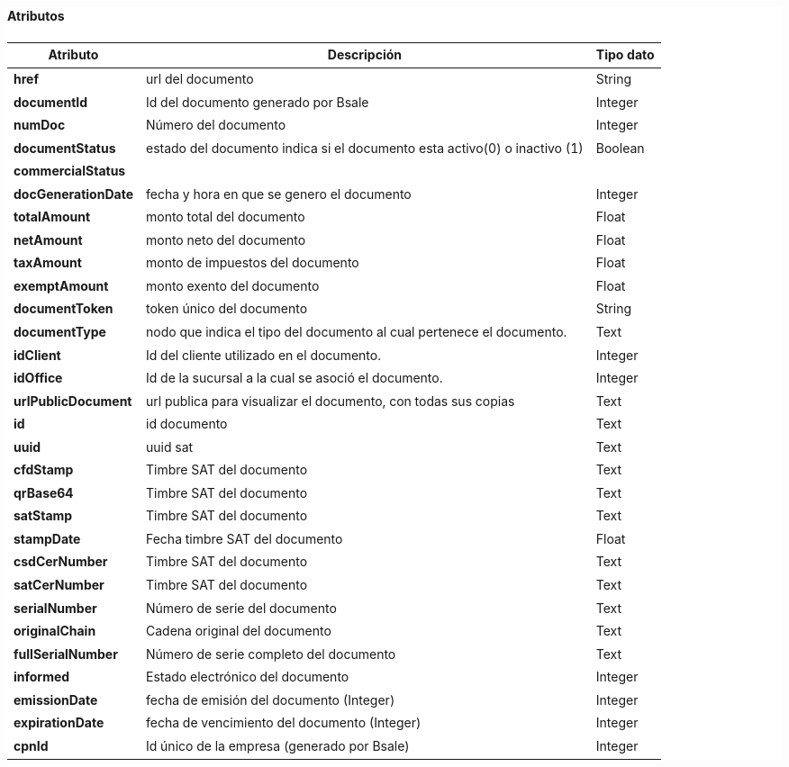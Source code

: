 #### Atributos        
| Atributo      | Descripción | Tipo dato |
| ----------- | ----------- | ----------- |
| **href**      | url del documento       | String       |
| **documentId**   | Id del documento generado por Bsale       | Integer        |
| **numDoc**   | Número del documento        | Integer        |
|  **documentStatus**   | estado del documento indica si el documento esta activo(0) o inactivo (1)         | Boolean        |
| **commercialStatus**   |          |         |
| **docGenerationDate**   | fecha y hora en que se genero el documento        | Integer        |
| **totalAmount**   | monto total del documento        | Float        |
| **netAmount**   | monto neto del documento        | Float        |
| **taxAmount**   | monto de impuestos del documento        | Float        |
| **exemptAmount**   | monto exento del documento        | Float        |
|  **documentToken**   | token único del documento        | String        |
| **documentType**   | nodo que indica el tipo del documento al cual pertenece el documento.        | Text        |
| **idClient**   | Id del cliente utilizado en el documento.        | Integer        |
| **idOffice**   | Id de la sucursal a la cual se asoció el documento.        | Integer        |
| **urlPublicDocument**   | url publica para visualizar el documento, con todas sus copias         | Text        |
| **id**   | id documento     | Text        |
| **uuid**   | uuid sat        | Text        |
| **cfdStamp**   | Timbre SAT del documento        | Text        |
| **qrBase64**   | Timbre SAT del documento        | Text        |
| **satStamp**   | Timbre SAT del documento        | Text        |
| **stampDate**   | Fecha timbre SAT del documento        | Float        |
| **csdCerNumber**   | Timbre SAT del documento        | Text        |
| **satCerNumber**   | Timbre SAT del documento        | Text        |
| **serialNumber**   | Número de serie del documento        | Text        |
| **originalChain**   | Cadena original del documento        | Text        |
| **fullSerialNumber**   | Número de serie completo del documento        | Text        |
|  **informed**   | Estado electrónico del documento        | Integer        |
| **emissionDate**   | fecha de emisión del documento (Integer)       | Integer        |
| **expirationDate**   | fecha de vencimiento del documento (Integer)         | Integer        |
|  **cpnId**   | Id único de la empresa (generado por Bsale)        | Integer        |

